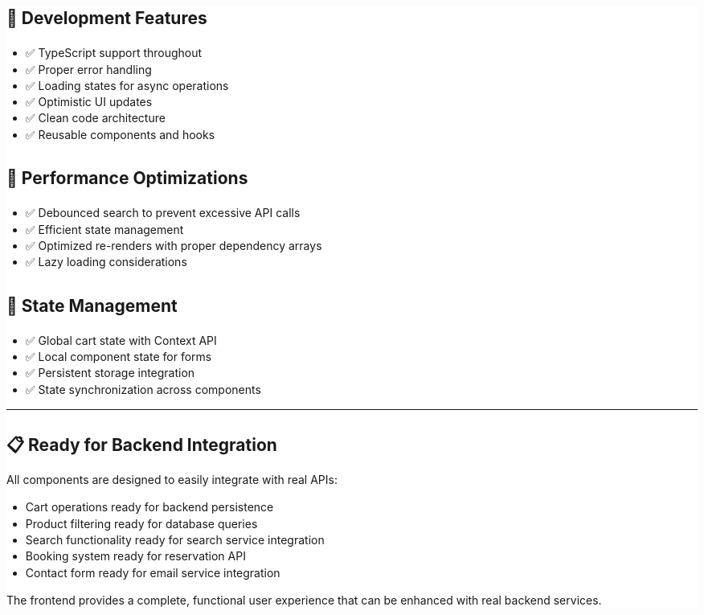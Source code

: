 ## 🔧 **Development Features**
- ✅ TypeScript support throughout
- ✅ Proper error handling
- ✅ Loading states for async operations
- ✅ Optimistic UI updates
- ✅ Clean code architecture
- ✅ Reusable components and hooks

## 🚀 **Performance Optimizations**
- ✅ Debounced search to prevent excessive API calls
- ✅ Efficient state management
- ✅ Optimized re-renders with proper dependency arrays
- ✅ Lazy loading considerations

## 🔄 **State Management**
- ✅ Global cart state with Context API
- ✅ Local component state for forms
- ✅ Persistent storage integration
- ✅ State synchronization across components

---

## 📋 **Ready for Backend Integration**

All components are designed to easily integrate with real APIs:
- Cart operations ready for backend persistence
- Product filtering ready for database queries  
- Search functionality ready for search service integration
- Booking system ready for reservation API
- Contact form ready for email service integration

The frontend provides a complete, functional user experience that can be enhanced with real backend services.
